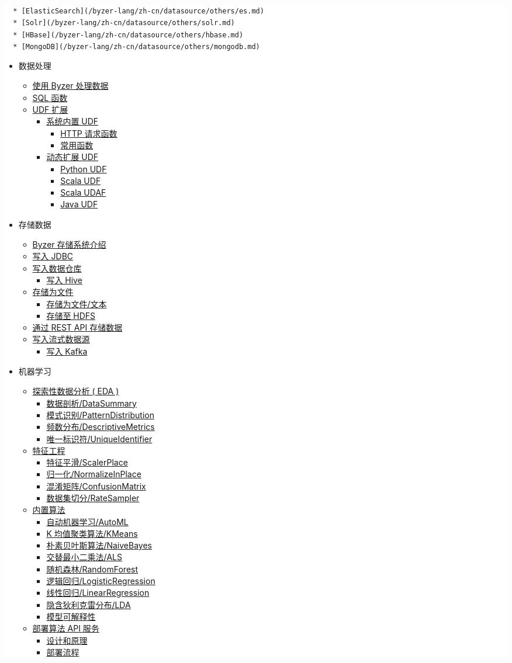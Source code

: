       * [ElasticSearch](/byzer-lang/zh-cn/datasource/others/es.md)
      * [Solr](/byzer-lang/zh-cn/datasource/others/solr.md)
      * [HBase](/byzer-lang/zh-cn/datasource/others/hbase.md)
      * [MongoDB](/byzer-lang/zh-cn/datasource/others/mongodb.md)

- 数据处理
  - [使用 Byzer 处理数据](/byzer-lang/zh-cn/transform/README.md)
  - [SQL 函数](/byzer-lang/zh-cn/transform/sql_func/README.md)
  - [UDF 扩展](/byzer-lang/zh-cn/transform/udf/README.md)
    * [系统内置 UDF](/byzer-lang/zh-cn/transform/udf/built_in_udf/README.md)
      * [HTTP 请求函数](/byzer-lang/zh-cn/transform/udf/built_in_udf/http.md)
      * [常用函数](/byzer-lang/zh-cn/transform/udf/built_in_udf/udf_funcs.md)
    * [动态扩展 UDF](/byzer-lang/zh-cn/transform/udf/extend_udf/README.md)
      * [Python UDF](/byzer-lang/zh-cn/transform/udf/extend_udf/python_udf.md)
      * [Scala UDF](/byzer-lang/zh-cn/transform/udf/extend_udf/scala_udf.md)
      * [Scala UDAF](/byzer-lang/zh-cn/transform/udf/extend_udf/scala_udaf.md)
      * [Java UDF](/byzer-lang/zh-cn/transform/udf/extend_udf/java_udf.md)  

- 存储数据
  - [Byzer 存储系统介绍](/byzer-lang/zh-cn/save_data/README.md)
  - [写入 JDBC](/byzer-lang/zh-cn/save_data/jdbc/jdbc.md)
  - [写入数据仓库](/byzer-lang/zh-cn/save_data/dw/README.md)
    * [写入 Hive](/byzer-lang/zh-cn/save_data/dw/hive.md)    
  - [存储为文件](/byzer-lang/zh-cn/save_data/file/README.md)
    - [存储为文件/文本](/byzer-lang/zh-cn/save_data/file/file.md)
    - [存储至 HDFS](/byzer-lang/zh-cn/save_data/file/hdfs.md)    
  - [通过 REST API 存储数据](/byzer-lang/zh-cn/save_data/restapi/README.md)
  - [写入流式数据源](/byzer-lang/zh-cn/save_data/README.md)
    * [写入 Kafka](/byzer-lang/zh-cn/save_data/streaming/kafka.md)

- 机器学习
    * [探索性数据分析 ( EDA ) ](/byzer-lang/zh-cn/ml/eda/README.md)
      * [数据剖析/DataSummary](/byzer-lang/zh-cn/ml/eda/DataSummary.md)
      * [模式识别/PatternDistribution](/byzer-lang/zh-cn/ml/eda/PatternDistribution.md)
      * [频数分布/DescriptiveMetrics](/byzer-lang/zh-cn/ml/eda/DescriptiveMetrics.md)
      * [唯一标识符/UniqueIdentifier](/byzer-lang/zh-cn/ml/eda/UniqueIdentifier.md)
    * [特征工程](/byzer-lang/zh-cn/ml/feature/README.md)        
        * [特征平滑/ScalerPlace](/byzer-lang/zh-cn/ml/feature/scale.md)
        * [归一化/NormalizeInPlace](/byzer-lang/zh-cn/ml/feature/normalize.md)
        * [混淆矩阵/ConfusionMatrix](/byzer-lang/zh-cn/ml/feature/confusion_matrix.md)
        * [数据集切分/RateSampler](/byzer-lang/zh-cn/ml/feature/rate_sample.md)
    * [内置算法](/byzer-lang/zh-cn/ml/algs/README.md)
        * [自动机器学习/AutoML](/byzer-lang/zh-cn/ml/algs/auto_ml.md) 
        * [K 均值聚类算法/KMeans](/byzer-lang/zh-cn/ml/algs/kmeans.md)
        * [朴素贝叶斯算法/NaiveBayes](/byzer-lang/zh-cn/ml/algs/naive_bayes.md)
        * [交替最小二乘法/ALS](/byzer-lang/zh-cn/ml/algs/als.md)
        * [随机森林/RandomForest](/byzer-lang/zh-cn/ml/algs/random_forest.md) 
        * [逻辑回归/LogisticRegression](/byzer-lang/zh-cn/ml/algs/logistic_regression.md)
        * [线性回归/LinearRegression](/byzer-lang/zh-cn/ml/algs/linear_regression.md)
        * [隐含狄利克雷分布/LDA](/byzer-lang/zh-cn/ml/algs/lda.md)
        * [模型可解释性](/byzer-lang/zh-cn/ml/algs/model_explain/ModelSelfExplain.md)   
    * [部署算法 API 服务](/byzer-lang/zh-cn/ml/api_service/README.md)
        * [设计和原理](/byzer-lang/zh-cn/ml/api_service/design.md)
        * [部署流程](/byzer-lang/zh-cn/ml/api_service/process.md)
    